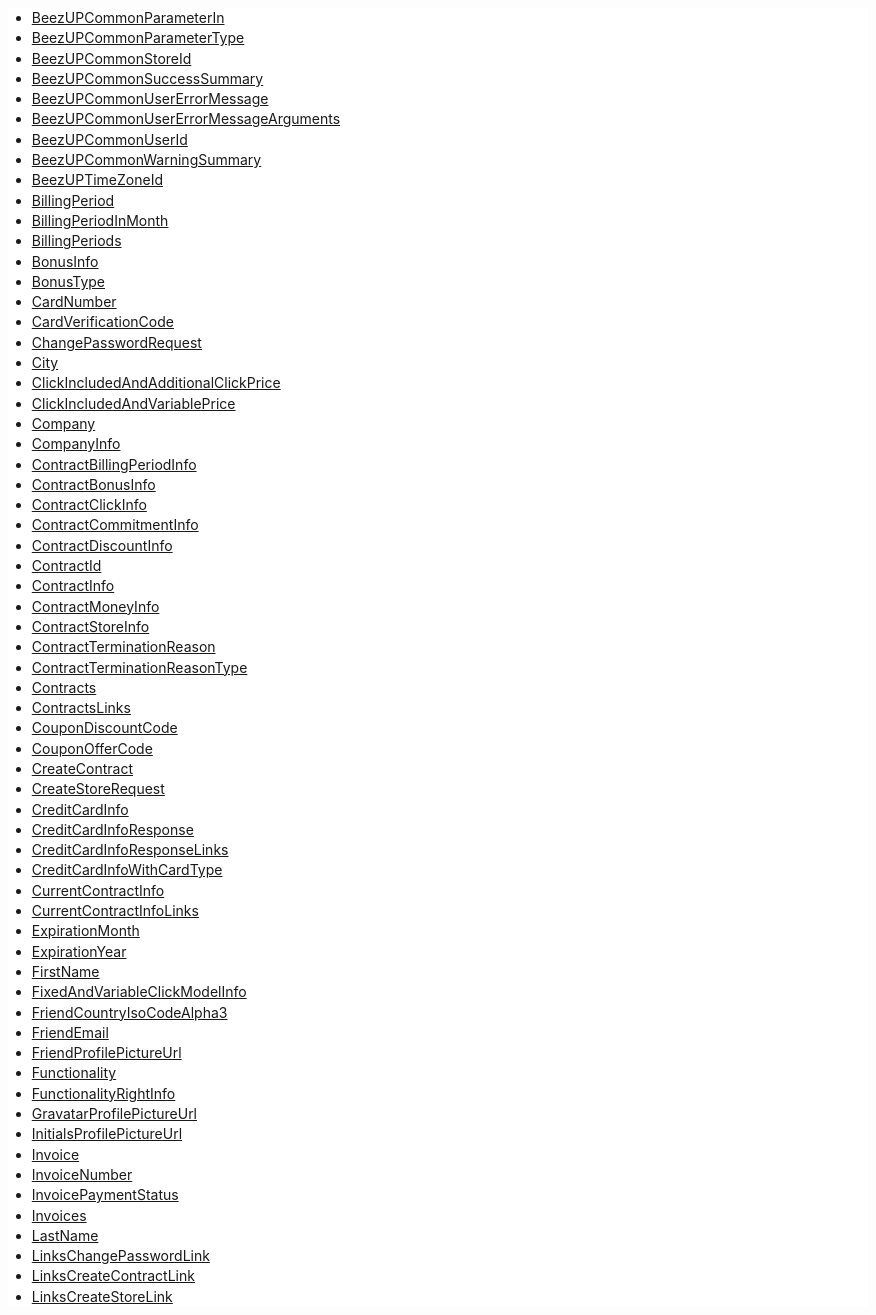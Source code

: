  - [BeezUPCommonParameterIn](docs/Model/BeezUPCommonParameterIn.md)
 - [BeezUPCommonParameterType](docs/Model/BeezUPCommonParameterType.md)
 - [BeezUPCommonStoreId](docs/Model/BeezUPCommonStoreId.md)
 - [BeezUPCommonSuccessSummary](docs/Model/BeezUPCommonSuccessSummary.md)
 - [BeezUPCommonUserErrorMessage](docs/Model/BeezUPCommonUserErrorMessage.md)
 - [BeezUPCommonUserErrorMessageArguments](docs/Model/BeezUPCommonUserErrorMessageArguments.md)
 - [BeezUPCommonUserId](docs/Model/BeezUPCommonUserId.md)
 - [BeezUPCommonWarningSummary](docs/Model/BeezUPCommonWarningSummary.md)
 - [BeezUPTimeZoneId](docs/Model/BeezUPTimeZoneId.md)
 - [BillingPeriod](docs/Model/BillingPeriod.md)
 - [BillingPeriodInMonth](docs/Model/BillingPeriodInMonth.md)
 - [BillingPeriods](docs/Model/BillingPeriods.md)
 - [BonusInfo](docs/Model/BonusInfo.md)
 - [BonusType](docs/Model/BonusType.md)
 - [CardNumber](docs/Model/CardNumber.md)
 - [CardVerificationCode](docs/Model/CardVerificationCode.md)
 - [ChangePasswordRequest](docs/Model/ChangePasswordRequest.md)
 - [City](docs/Model/City.md)
 - [ClickIncludedAndAdditionalClickPrice](docs/Model/ClickIncludedAndAdditionalClickPrice.md)
 - [ClickIncludedAndVariablePrice](docs/Model/ClickIncludedAndVariablePrice.md)
 - [Company](docs/Model/Company.md)
 - [CompanyInfo](docs/Model/CompanyInfo.md)
 - [ContractBillingPeriodInfo](docs/Model/ContractBillingPeriodInfo.md)
 - [ContractBonusInfo](docs/Model/ContractBonusInfo.md)
 - [ContractClickInfo](docs/Model/ContractClickInfo.md)
 - [ContractCommitmentInfo](docs/Model/ContractCommitmentInfo.md)
 - [ContractDiscountInfo](docs/Model/ContractDiscountInfo.md)
 - [ContractId](docs/Model/ContractId.md)
 - [ContractInfo](docs/Model/ContractInfo.md)
 - [ContractMoneyInfo](docs/Model/ContractMoneyInfo.md)
 - [ContractStoreInfo](docs/Model/ContractStoreInfo.md)
 - [ContractTerminationReason](docs/Model/ContractTerminationReason.md)
 - [ContractTerminationReasonType](docs/Model/ContractTerminationReasonType.md)
 - [Contracts](docs/Model/Contracts.md)
 - [ContractsLinks](docs/Model/ContractsLinks.md)
 - [CouponDiscountCode](docs/Model/CouponDiscountCode.md)
 - [CouponOfferCode](docs/Model/CouponOfferCode.md)
 - [CreateContract](docs/Model/CreateContract.md)
 - [CreateStoreRequest](docs/Model/CreateStoreRequest.md)
 - [CreditCardInfo](docs/Model/CreditCardInfo.md)
 - [CreditCardInfoResponse](docs/Model/CreditCardInfoResponse.md)
 - [CreditCardInfoResponseLinks](docs/Model/CreditCardInfoResponseLinks.md)
 - [CreditCardInfoWithCardType](docs/Model/CreditCardInfoWithCardType.md)
 - [CurrentContractInfo](docs/Model/CurrentContractInfo.md)
 - [CurrentContractInfoLinks](docs/Model/CurrentContractInfoLinks.md)
 - [ExpirationMonth](docs/Model/ExpirationMonth.md)
 - [ExpirationYear](docs/Model/ExpirationYear.md)
 - [FirstName](docs/Model/FirstName.md)
 - [FixedAndVariableClickModelInfo](docs/Model/FixedAndVariableClickModelInfo.md)
 - [FriendCountryIsoCodeAlpha3](docs/Model/FriendCountryIsoCodeAlpha3.md)
 - [FriendEmail](docs/Model/FriendEmail.md)
 - [FriendProfilePictureUrl](docs/Model/FriendProfilePictureUrl.md)
 - [Functionality](docs/Model/Functionality.md)
 - [FunctionalityRightInfo](docs/Model/FunctionalityRightInfo.md)
 - [GravatarProfilePictureUrl](docs/Model/GravatarProfilePictureUrl.md)
 - [InitialsProfilePictureUrl](docs/Model/InitialsProfilePictureUrl.md)
 - [Invoice](docs/Model/Invoice.md)
 - [InvoiceNumber](docs/Model/InvoiceNumber.md)
 - [InvoicePaymentStatus](docs/Model/InvoicePaymentStatus.md)
 - [Invoices](docs/Model/Invoices.md)
 - [LastName](docs/Model/LastName.md)
 - [LinksChangePasswordLink](docs/Model/LinksChangePasswordLink.md)
 - [LinksCreateContractLink](docs/Model/LinksCreateContractLink.md)
 - [LinksCreateStoreLink](docs/Model/LinksCreateStoreLink.md)